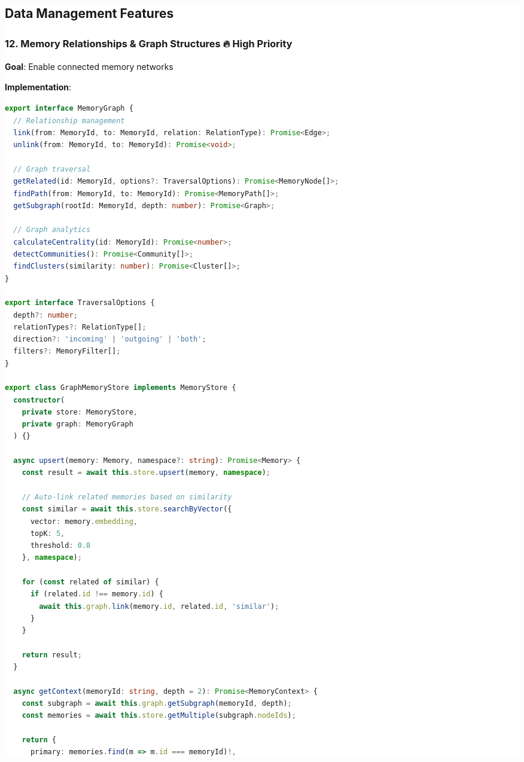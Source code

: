 ## Data Management Features

### 12. Memory Relationships & Graph Structures 🔥 High Priority

**Goal**: Enable connected memory networks

**Implementation**:

```typescript
export interface MemoryGraph {
  // Relationship management
  link(from: MemoryId, to: MemoryId, relation: RelationType): Promise<Edge>;
  unlink(from: MemoryId, to: MemoryId): Promise<void>;
  
  // Graph traversal
  getRelated(id: MemoryId, options?: TraversalOptions): Promise<MemoryNode[]>;
  findPath(from: MemoryId, to: MemoryId): Promise<MemoryPath[]>;
  getSubgraph(rootId: MemoryId, depth: number): Promise<Graph>;
  
  // Graph analytics
  calculateCentrality(id: MemoryId): Promise<number>;
  detectCommunities(): Promise<Community[]>;
  findClusters(similarity: number): Promise<Cluster[]>;
}

export interface TraversalOptions {
  depth?: number;
  relationTypes?: RelationType[];
  direction?: 'incoming' | 'outgoing' | 'both';
  filters?: MemoryFilter[];
}

export class GraphMemoryStore implements MemoryStore {
  constructor(
    private store: MemoryStore,
    private graph: MemoryGraph
  ) {}

  async upsert(memory: Memory, namespace?: string): Promise<Memory> {
    const result = await this.store.upsert(memory, namespace);
    
    // Auto-link related memories based on similarity
    const similar = await this.store.searchByVector({
      vector: memory.embedding,
      topK: 5,
      threshold: 0.8
    }, namespace);
    
    for (const related of similar) {
      if (related.id !== memory.id) {
        await this.graph.link(memory.id, related.id, 'similar');
      }
    }
    
    return result;
  }

  async getContext(memoryId: string, depth = 2): Promise<MemoryContext> {
    const subgraph = await this.graph.getSubgraph(memoryId, depth);
    const memories = await this.store.getMultiple(subgraph.nodeIds);
    
    return {
      primary: memories.find(m => m.id === memoryId)!,
```